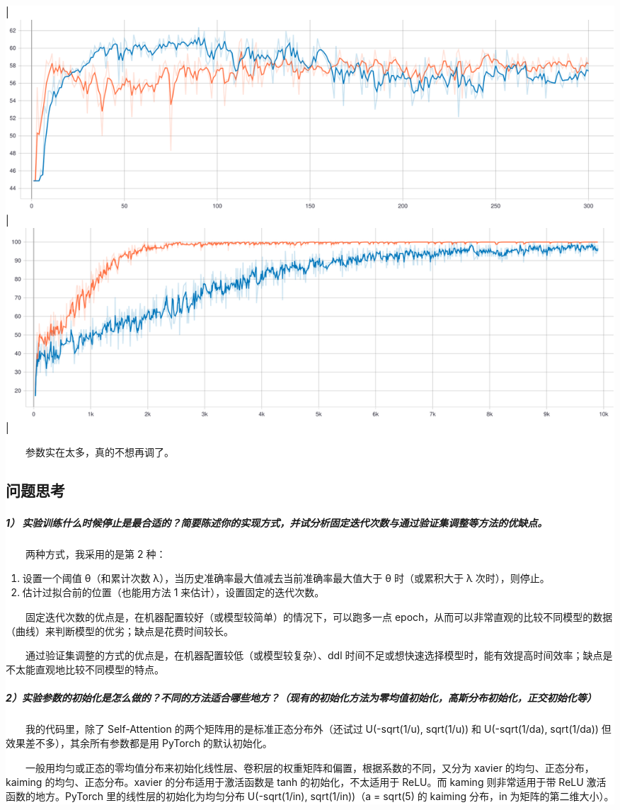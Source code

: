 | ![](./doc/self-attention_dev.svg) | ![](./doc/self-attention_train.svg) |

　　参数实在太多，真的不想再调了。

## 问题思考

##### 1） 实验训练什么时候停止是最合适的？简要陈述你的实现方式，并试分析固定迭代次数与通过验证集调整等方法的优缺点。

　　两种方式，我采用的是第 2 种：

1. 设置一个阈值 θ（和累计次数 λ），当历史准确率最大值减去当前准确率最大值大于 θ 时（或累积大于 λ 次时），则停止。
2. 估计过拟合前的位置（也能用方法 1 来估计），设置固定的迭代次数。

　　固定迭代次数的优点是，在机器配置较好（或模型较简单）的情况下，可以跑多一点 epoch，从而可以非常直观的比较不同模型的数据（曲线）来判断模型的优劣；缺点是花费时间较长。

　　通过验证集调整的方式的优点是，在机器配置较低（或模型较复杂）、ddl 时间不足或想快速选择模型时，能有效提高时间效率；缺点是不太能直观地比较不同模型的特点。

##### 2）实验参数的初始化是怎么做的？不同的方法适合哪些地方？（现有的初始化方法为零均值初始化，高斯分布初始化，正交初始化等）

　　我的代码里，除了 Self-Attention 的两个矩阵用的是标准正态分布外（还试过 U(-sqrt(1/u), sqrt(1/u)) 和 U(-sqrt(1/da), sqrt(1/da)) 但效果差不多），其余所有参数都是用 PyTorch 的默认初始化。

　　一般用均匀或正态的零均值分布来初始化线性层、卷积层的权重矩阵和偏置，根据系数的不同，又分为 xavier 的均匀、正态分布，kaiming 的均匀、正态分布。xavier 的分布适用于激活函数是 tanh 的初始化，不太适用于 ReLU。而 kaming 则非常适用于带 ReLU 激活函数的地方。PyTorch 里的线性层的初始化为均匀分布 U(-sqrt(1/in), sqrt(1/in))（a = sqrt(5) 的 kaiming 分布，in 为矩阵的第二维大小）。
